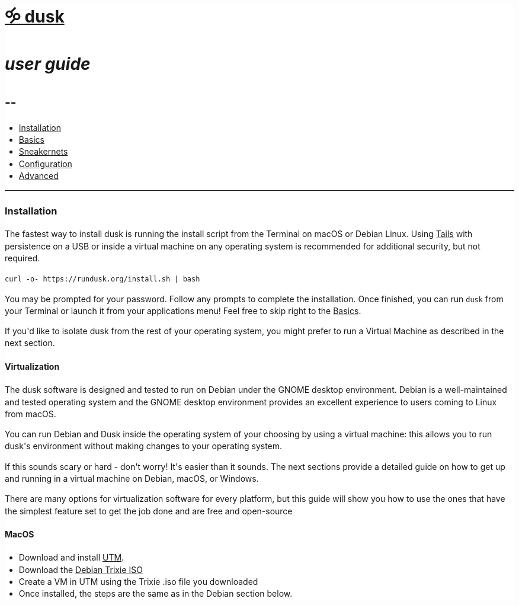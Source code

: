 # [🝰 dusk](https://rundusk.org)
# *user guide*
## --

* [Installation](#installation)
* [Basics](#basics)
* [Sneakernets](#sneakernets)
* [Configuration](#configuration)
* [Advanced](#advanced)

---

### Installation

The fastest way to install dusk is running the install script from the Terminal on macOS or Debian Linux. Using [Tails](https://tails.net/) with persistence on a USB or inside a virtual machine on any operating system is recommended for additional security, but not required.

```
curl -o- https://rundusk.org/install.sh | bash
```

You may be prompted for your password. Follow any prompts to complete the installation. Once finished, you can run `dusk` from your Terminal or launch it from your applications menu! Feel free to skip right to the [Basics](#basics).

If you'd like to isolate dusk from the rest of your operating system, you might prefer to run a Virtual Machine as described in the next section.

#### Virtualization

The dusk software is designed and tested to run on Debian under the GNOME desktop environment. Debian is a well-maintained and tested operating system and the GNOME desktop environment provides an excellent experience to users coming to Linux from macOS.

You can run Debian and Dusk inside the operating system of your choosing by using a virtual machine: this allows you to run dusk's environment without making changes to your operating system.

If this sounds scary or hard - don't worry! It's easier than it sounds. The next sections provide a detailed guide on how to get up and running in a virtual machine on Debian, macOS, or Windows.

There are many options for virtualization software for every platform, but this guide will show you how to use the ones that have the simplest feature set to get the job done and are free and open-source

#### MacOS

* Download and install [UTM](https://mac.getutm.app/).
* Download the [Debian Trixie ISO](https://cdimage.debian.org/cdimage/trixie_di_alpha1/amd64/iso-cd/debian-trixie-DI-alpha1-amd64-netinst.iso)
* Create a VM in UTM using the Trixie .iso file you downloaded
* Once installed, the steps are the same as in the Debian section below.
